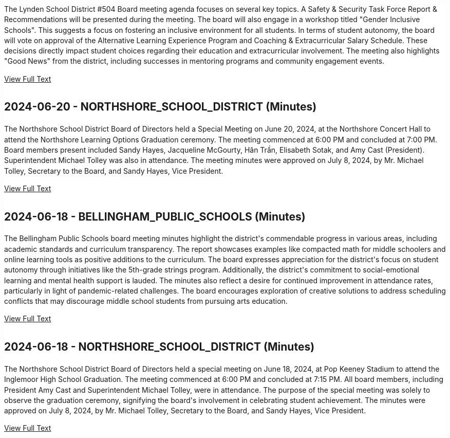 The Lynden School District #504 Board meeting agenda focuses on several key topics.  A Safety & Security Task Force Report & Recommendations will be presented during the meeting. The board will also engage in a workshop titled "Gender Inclusive Schools". This suggests a focus on fostering an inclusive environment for all students. In terms of student autonomy, the board will vote on approval of the Alternative Learning Experience Program and Coaching & Extracurricular Salary Schedule. These decisions directly impact student choices regarding their education and extracurricular involvement.  The meeting also highlights "Good News" from the district, including successes in mentoring programs and community engagement events.

[View Full Text](https://raw.githubusercontent.com/VoronoiPerspectives/WashingtonStateSchoolBoardExplorer/refs/heads/main/data/countries/usa/states/wa/counties/whatcom/school_boards/lynden_school_district/2024/2024-06-20-agenda.txt)

## 2024-06-20 - NORTHSHORE_SCHOOL_DISTRICT (Minutes)

The Northshore School District Board of Directors held a Special Meeting on June 20, 2024, at the Northshore Concert Hall to attend the Northshore Learning Options Graduation ceremony.  The meeting commenced at 6:00 PM and concluded at 7:00 PM.  Board members present included Sandy Hayes, Jacqueline McGourty, Hân Trần, Elisabeth Sotak, and Amy Cast (President). Superintendent Michael Tolley was also in attendance. The meeting minutes were approved on July 8, 2024, by Mr. Michael Tolley, Secretary to the Board, and Sandy Hayes, Vice President.

[View Full Text](https://raw.githubusercontent.com/VoronoiPerspectives/WashingtonStateSchoolBoardExplorer/refs/heads/main/data/countries/usa/states/wa/counties/king/school_boards/northshore_school_district/2024/2024-06-20-minutes.txt)

## 2024-06-18 - BELLINGHAM_PUBLIC_SCHOOLS (Minutes)

The Bellingham Public Schools board meeting minutes highlight the district's commendable progress in various areas, including academic standards and curriculum transparency.  The report showcases examples like compacted math for middle schoolers and online learning tools as positive additions to the curriculum. The board expresses appreciation for the district's focus on student autonomy through initiatives like the 5th-grade strings program. Additionally, the district's commitment to social-emotional learning and mental health support is lauded.  The minutes also reflect a desire for continued improvement in attendance rates, particularly in light of pandemic-related challenges. The board encourages exploration of creative solutions to address scheduling conflicts that may discourage middle school students from pursuing arts education.

[View Full Text](https://raw.githubusercontent.com/VoronoiPerspectives/WashingtonStateSchoolBoardExplorer/refs/heads/main/data/countries/usa/states/wa/counties/whatcom/school_boards/bellingham_public_schools/2024/2024-06-18-minutes.txt)

## 2024-06-18 - NORTHSHORE_SCHOOL_DISTRICT (Minutes)

The Northshore School District Board of Directors held a special meeting on June 18, 2024, at Pop Keeney Stadium to attend the Inglemoor High School Graduation.  The meeting commenced at 6:00 PM and concluded at 7:15 PM. All board members, including President Amy Cast and Superintendent Michael Tolley, were in attendance. The purpose of the special meeting was solely to observe the graduation ceremony, signifying the board's involvement in celebrating student achievement. The minutes were approved on July 8, 2024, by Mr. Michael Tolley, Secretary to the Board, and Sandy Hayes, Vice President.

[View Full Text](https://raw.githubusercontent.com/VoronoiPerspectives/WashingtonStateSchoolBoardExplorer/refs/heads/main/data/countries/usa/states/wa/counties/king/school_boards/northshore_school_district/2024/2024-06-18-minutes.txt)
